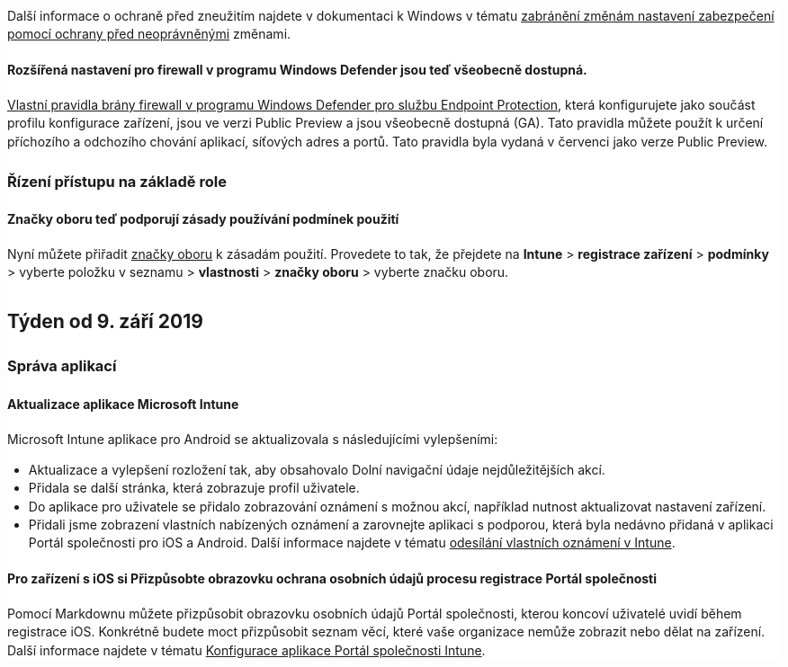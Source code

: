 Další informace o ochraně před zneužitím najdete v dokumentaci k Windows v tématu [zabránění změnám nastavení zabezpečení pomocí ochrany před neoprávněnými](https://docs.microsoft.com/windows/security/threat-protection/windows-defender-antivirus/prevent-changes-to-security-settings-with-tamper-protection) změnami.

#### <a name="advanced-settings-for-windows-defender-firewall-are-now-generally-available----5317392---------"></a>Rozšířená nastavení pro firewall v programu Windows Defender jsou teď všeobecně dostupná.  
[Vlastní pravidla brány firewall v programu Windows Defender pro službu Endpoint Protection](../protect/endpoint-protection-configure.md#add-custom-firewall-rules-for-windows-10-devices), která konfigurujete jako součást profilu konfigurace zařízení, jsou ve verzi Public Preview a jsou všeobecně dostupná (GA).  Tato pravidla můžete použít k určení příchozího a odchozího chování aplikací, síťových adres a portů. Tato pravidla byla vydaná v červenci jako verze Public Preview. 


### <a name="role-based-access-control"></a>Řízení přístupu na základě role

#### <a name="scope-tags-now-support-terms-of-use-policies---2358863-idmiss---"></a>Značky oboru teď podporují zásady používání podmínek použití
Nyní můžete přiřadit [značky oboru](scope-tags.md) k zásadám použití. Provedete to tak, že přejdete na **Intune**  > **registrace zařízení**  > **podmínky** > vyberte položku v seznamu > **vlastnosti**  > **značky oboru** > vyberte značku oboru.

## <a name="week-of-september-9-2019"></a>Týden od 9. září 2019

### <a name="app-management"></a>Správa aplikací

#### <a name="updates-to-microsoft-intune-app---4997846---"></a>Aktualizace aplikace Microsoft Intune
Microsoft Intune aplikace pro Android se aktualizovala s následujícími vylepšeními:
- Aktualizace a vylepšení rozložení tak, aby obsahovalo Dolní navigační údaje nejdůležitějších akcí.
- Přidala se další stránka, která zobrazuje profil uživatele.
- Do aplikace pro uživatele se přidalo zobrazování oznámení s možnou akcí, například nutnost aktualizovat nastavení zařízení.
- Přidali jsme zobrazení vlastních nabízených oznámení a zarovnejte aplikaci s podporou, která byla nedávno přidaná v aplikaci Portál společnosti pro iOS a Android. Další informace najdete v tématu [odesílání vlastních oznámení v Intune](../remote-actions/custom-notifications.md).

#### <a name="for-ios-devices-customize-the-enrollment-process-privacy-screen-of-the-company-portal---4394993---"></a>Pro zařízení s iOS si Přizpůsobte obrazovku ochrana osobních údajů procesu registrace Portál společnosti
Pomocí Markdownu můžete přizpůsobit obrazovku osobních údajů Portál společnosti, kterou koncoví uživatelé uvidí během registrace iOS. Konkrétně budete moct přizpůsobit seznam věcí, které vaše organizace nemůže zobrazit nebo dělat na zařízení. Další informace najdete v tématu [Konfigurace aplikace Portál společnosti Intune](../apps/company-portal-app.md#privacy-statement-customization).
